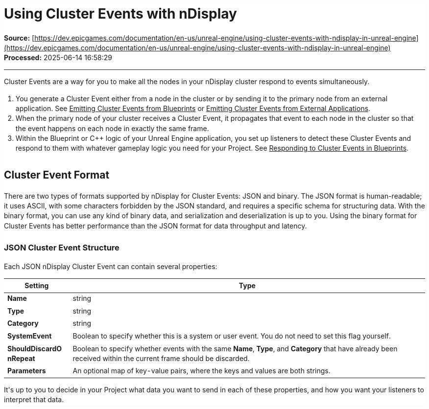 # Using Cluster Events with nDisplay

**Source:** [https://dev.epicgames.com/documentation/en-us/unreal-engine/using-cluster-events-with-ndisplay-in-unreal-engine](https://dev.epicgames.com/documentation/en-us/unreal-engine/using-cluster-events-with-ndisplay-in-unreal-engine)  
**Processed:** 2025-06-14 16:58:29

---

Cluster Events are a way for you to make all the nodes in your nDisplay cluster respond to events simultaneously.

1.  You generate a Cluster Event either from a node in the cluster or by sending it to the primary node from an external application. See [Emitting Cluster Events from Blueprints](/documentation/en-us/unreal-engine/using-cluster-events-with-ndisplay-in-unreal-engine#emittingclustereventsfromblueprints) or [Emitting Cluster Events from External Applications](/documentation/en-us/unreal-engine/using-cluster-events-with-ndisplay-in-unreal-engine#emittingclustereventsfromexternalapplications).
2.  When the primary node of your cluster receives a Cluster Event, it propagates that event to each node in the cluster so that the event happens on each node in exactly the same frame.
3.  Within the Blueprint or C++ logic of your Unreal Engine application, you set up listeners to detect these Cluster Events and respond to them with whatever gameplay logic you need for your Project. See [Responding to Cluster Events in Blueprints](/documentation/en-us/unreal-engine/using-cluster-events-with-ndisplay-in-unreal-engine#respondingtoclustereventsinblueprints).

## Cluster Event Format

There are two types of formats supported by nDisplay for Cluster Events: JSON and binary. The JSON format is human-readable; it uses ASCII, with some characters forbidden by the JSON standard, and requires a specific schema for structuring data. With the binary format, you can use any kind of binary data, and serialization and deserialization is up to you. Using the binary format for Cluster Events has better performance than the JSON format for data throughput and latency.

### JSON Cluster Event Structure

Each JSON nDisplay Cluster Event can contain several properties:

| Setting | Type |
| --- | --- |
| **Name** | string |
| **Type** | string |
| **Category** | string |
| **SystemEvent** | Boolean to specify whether this is a system or user event. You do not need to set this flag yourself. |
| **ShouldDiscardOnRepeat** | Boolean to specify whether events with the same **Name**, **Type**, and **Category** that have already been received within the current frame should be discarded. |
| **Parameters** | An optional map of key-value pairs, where the keys and values are both strings. |

It's up to you to decide in your Project what data you want to send in each of these properties, and how you want your listeners to interpret that data.
